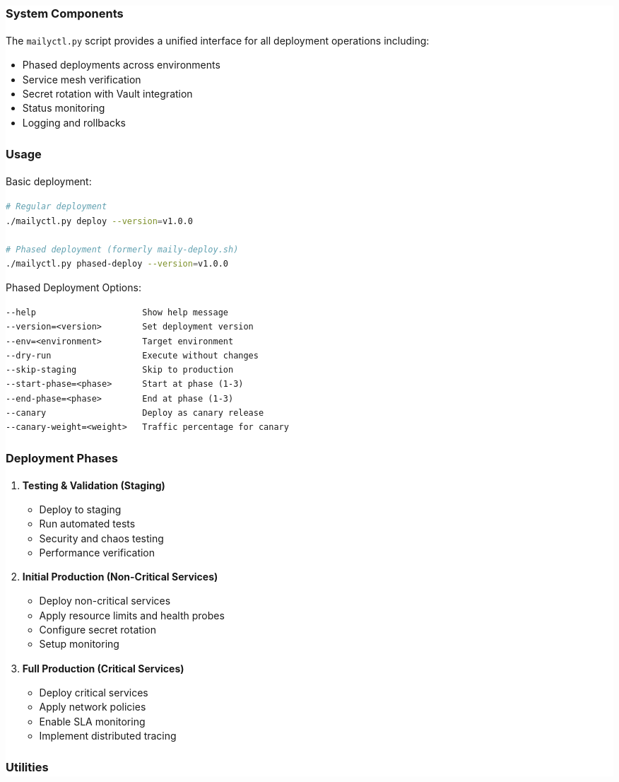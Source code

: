 ### System Components

The `mailyctl.py` script provides a unified interface for all deployment operations including:
- Phased deployments across environments
- Service mesh verification
- Secret rotation with Vault integration
- Status monitoring
- Logging and rollbacks

### Usage

Basic deployment:
```bash
# Regular deployment
./mailyctl.py deploy --version=v1.0.0

# Phased deployment (formerly maily-deploy.sh)
./mailyctl.py phased-deploy --version=v1.0.0
```

Phased Deployment Options:
```
--help                     Show help message
--version=<version>        Set deployment version
--env=<environment>        Target environment
--dry-run                  Execute without changes
--skip-staging             Skip to production
--start-phase=<phase>      Start at phase (1-3)
--end-phase=<phase>        End at phase (1-3)
--canary                   Deploy as canary release
--canary-weight=<weight>   Traffic percentage for canary
```

### Deployment Phases

1. **Testing & Validation (Staging)**
   - Deploy to staging
   - Run automated tests
   - Security and chaos testing
   - Performance verification

2. **Initial Production (Non-Critical Services)**
   - Deploy non-critical services
   - Apply resource limits and health probes
   - Configure secret rotation
   - Setup monitoring

3. **Full Production (Critical Services)**
   - Deploy critical services
   - Apply network policies
   - Enable SLA monitoring
   - Implement distributed tracing

### Utilities
